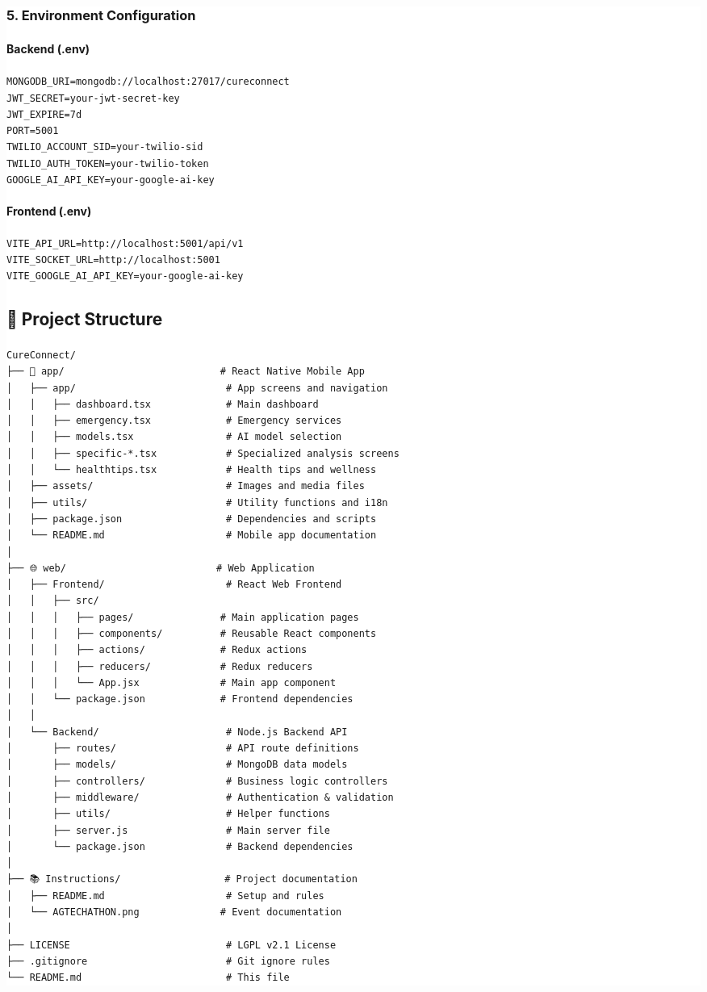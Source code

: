 ### 5. Environment Configuration

#### Backend (.env)
```env
MONGODB_URI=mongodb://localhost:27017/cureconnect
JWT_SECRET=your-jwt-secret-key
JWT_EXPIRE=7d
PORT=5001
TWILIO_ACCOUNT_SID=your-twilio-sid
TWILIO_AUTH_TOKEN=your-twilio-token
GOOGLE_AI_API_KEY=your-google-ai-key
```

#### Frontend (.env)
```env
VITE_API_URL=http://localhost:5001/api/v1
VITE_SOCKET_URL=http://localhost:5001
VITE_GOOGLE_AI_API_KEY=your-google-ai-key
```

## 📁 Project Structure

```
CureConnect/
├── 📱 app/                           # React Native Mobile App
│   ├── app/                          # App screens and navigation
│   │   ├── dashboard.tsx             # Main dashboard
│   │   ├── emergency.tsx             # Emergency services
│   │   ├── models.tsx                # AI model selection
│   │   ├── specific-*.tsx            # Specialized analysis screens
│   │   └── healthtips.tsx            # Health tips and wellness
│   ├── assets/                       # Images and media files
│   ├── utils/                        # Utility functions and i18n
│   ├── package.json                  # Dependencies and scripts
│   └── README.md                     # Mobile app documentation
│
├── 🌐 web/                          # Web Application
│   ├── Frontend/                     # React Web Frontend
│   │   ├── src/
│   │   │   ├── pages/               # Main application pages
│   │   │   ├── components/          # Reusable React components
│   │   │   ├── actions/             # Redux actions
│   │   │   ├── reducers/            # Redux reducers
│   │   │   └── App.jsx              # Main app component
│   │   └── package.json             # Frontend dependencies
│   │
│   └── Backend/                      # Node.js Backend API
│       ├── routes/                   # API route definitions
│       ├── models/                   # MongoDB data models
│       ├── controllers/              # Business logic controllers
│       ├── middleware/               # Authentication & validation
│       ├── utils/                    # Helper functions
│       ├── server.js                 # Main server file
│       └── package.json              # Backend dependencies
│
├── 📚 Instructions/                  # Project documentation
│   ├── README.md                     # Setup and rules
│   └── AGTECHATHON.png              # Event documentation
│
├── LICENSE                           # LGPL v2.1 License
├── .gitignore                        # Git ignore rules
└── README.md                         # This file
```
